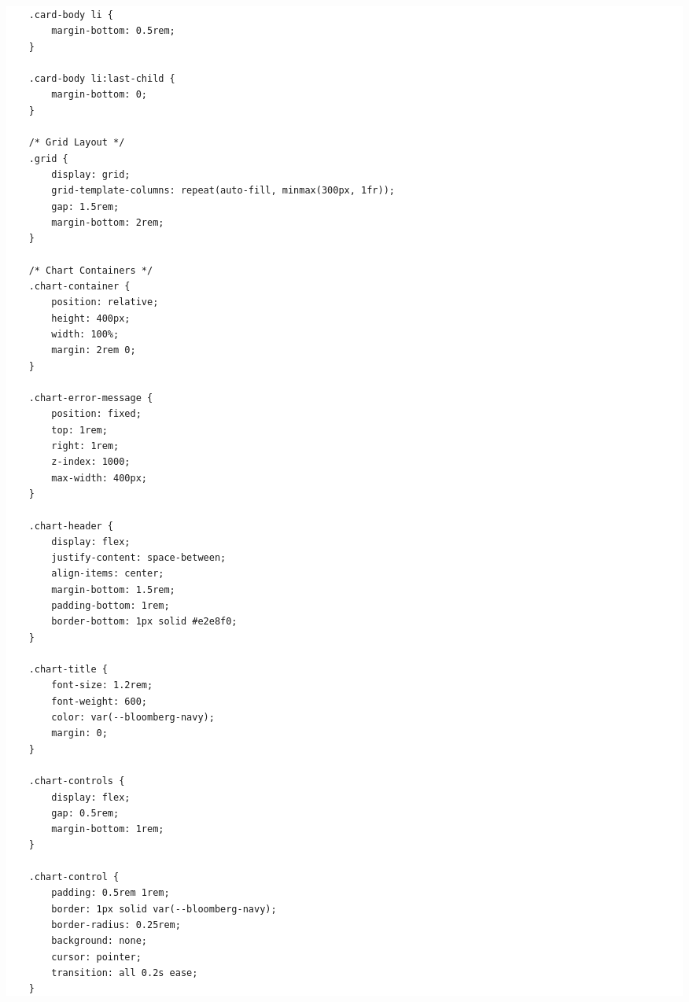         .card-body li {
            margin-bottom: 0.5rem;
        }

        .card-body li:last-child {
            margin-bottom: 0;
        }

        /* Grid Layout */
        .grid {
            display: grid;
            grid-template-columns: repeat(auto-fill, minmax(300px, 1fr));
            gap: 1.5rem;
            margin-bottom: 2rem;
        }

        /* Chart Containers */
        .chart-container {
            position: relative;
            height: 400px;
            width: 100%;
            margin: 2rem 0;
        }

        .chart-error-message {
            position: fixed;
            top: 1rem;
            right: 1rem;
            z-index: 1000;
            max-width: 400px;
        }

        .chart-header {
            display: flex;
            justify-content: space-between;
            align-items: center;
            margin-bottom: 1.5rem;
            padding-bottom: 1rem;
            border-bottom: 1px solid #e2e8f0;
        }

        .chart-title {
            font-size: 1.2rem;
            font-weight: 600;
            color: var(--bloomberg-navy);
            margin: 0;
        }

        .chart-controls {
            display: flex;
            gap: 0.5rem;
            margin-bottom: 1rem;
        }

        .chart-control {
            padding: 0.5rem 1rem;
            border: 1px solid var(--bloomberg-navy);
            border-radius: 0.25rem;
            background: none;
            cursor: pointer;
            transition: all 0.2s ease;
        }
